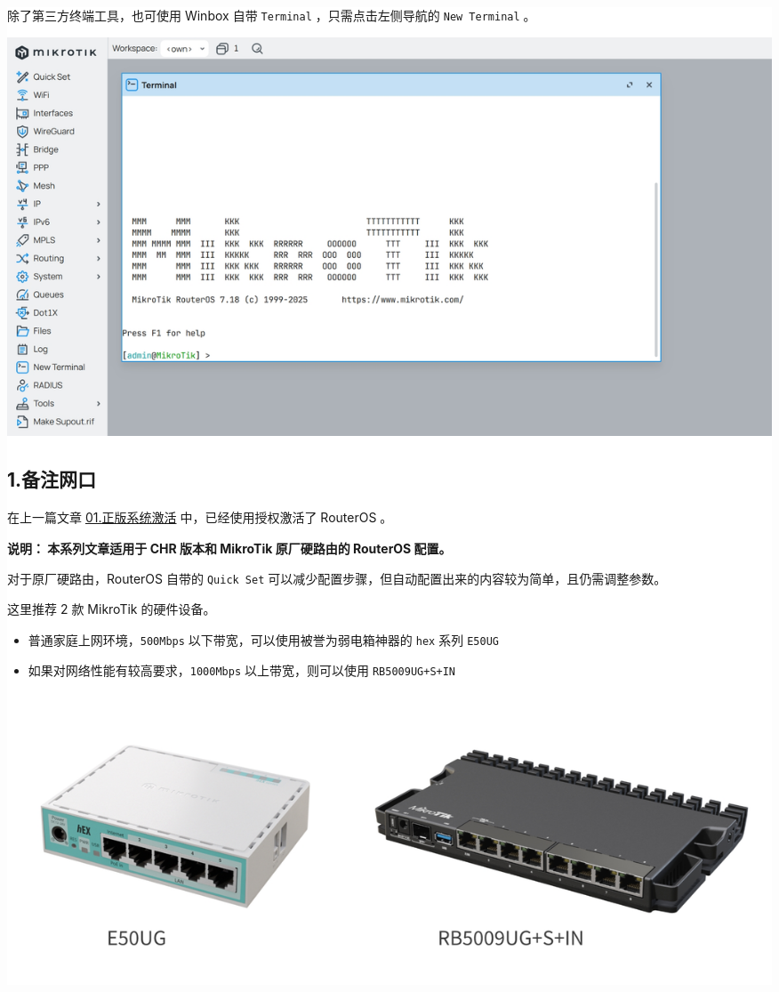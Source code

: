 除了第三方终端工具，也可使用 Winbox 自带 `Terminal` ，只需点击左侧导航的 `New Terminal` 。  

![RouterOS自带终端](img/p02/wb_terminal.jpeg)

## 1.备注网口

在上一篇文章 [01.正版系统激活](./01.正版系统激活.md) 中，已经使用授权激活了 RouterOS 。  

**说明： 本系列文章适用于 CHR 版本和 MikroTik 原厂硬路由的 RouterOS 配置。**  

对于原厂硬路由，RouterOS 自带的 `Quick Set` 可以减少配置步骤，但自动配置出来的内容较为简单，且仍需调整参数。  

这里推荐 2 款 MikroTik 的硬件设备。  

- 普通家庭上网环境，`500Mbps` 以下带宽，可以使用被誉为弱电箱神器的 `hex` 系列 `E50UG`  

- 如果对网络性能有较高要求，`1000Mbps` 以上带宽，则可以使用 `RB5009UG+S+IN`  

![设备推荐](img/p02/devices_recommendation.jpeg)
